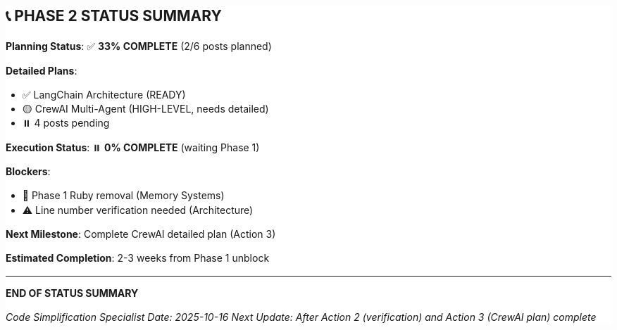 ## 📞 PHASE 2 STATUS SUMMARY

**Planning Status**: ✅ **33% COMPLETE** (2/6 posts planned)

**Detailed Plans**:
- ✅ LangChain Architecture (READY)
- 🟡 CrewAI Multi-Agent (HIGH-LEVEL, needs detailed)
- ⏸️ 4 posts pending

**Execution Status**: ⏸️ **0% COMPLETE** (waiting Phase 1)

**Blockers**:
- 🔴 Phase 1 Ruby removal (Memory Systems)
- ⚠️ Line number verification needed (Architecture)

**Next Milestone**: Complete CrewAI detailed plan (Action 3)

**Estimated Completion**: 2-3 weeks from Phase 1 unblock

---

**END OF STATUS SUMMARY**

*Code Simplification Specialist*
*Date: 2025-10-16*
*Next Update: After Action 2 (verification) and Action 3 (CrewAI plan) complete*
